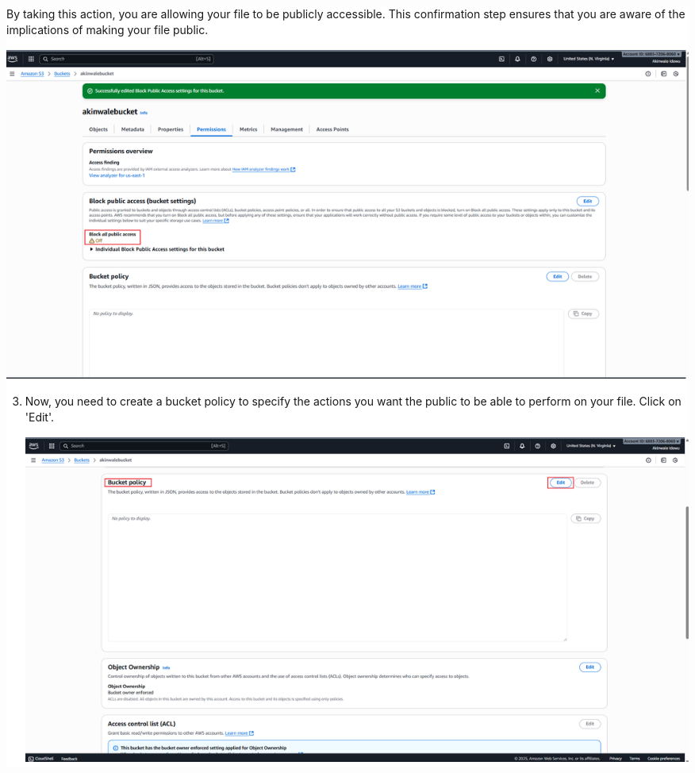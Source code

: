 By taking this action, you are allowing your file to be publicly accessible. This confirmation step ensures that you are aware of the implications of making your file public.

![publicaccessenabled](./img/26.publicaccessenabled.png)

3. Now, you need to create a bucket policy to specify the actions you want the public to be able to perform on your file. Click on 'Edit'.

     ![BucketPolicy](./img/27.bucketpolicy.png)
